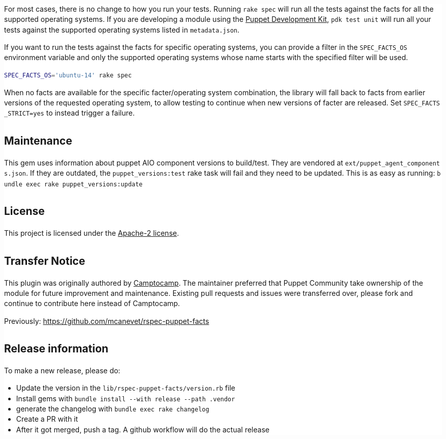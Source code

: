For most cases, there is no change to how you run your tests. Running `rake spec` will run all the tests against the facts for all the supported operating systems.  If you are developing a module using the [Puppet Development Kit](https://puppet.com/docs/pdk/1.x/pdk_install.html), `pdk test unit` will run all your tests against the supported operating systems listed in `metadata.json`.

If you want to run the tests against the facts for specific operating systems, you can provide a filter in the `SPEC_FACTS_OS` environment variable and only the supported operating systems whose name starts with the specified filter will be used.

```bash
SPEC_FACTS_OS='ubuntu-14' rake spec
```

When no facts are available for the specific facter/operating system combination, the library will fall back to facts from earlier versions of the requested operating system, to allow testing to continue when new versions of facter are released. Set `SPEC_FACTS_STRICT=yes` to instead trigger a failure.

## Maintenance

This gem uses information about puppet AIO component versions to build/test.
They are vendored at `ext/puppet_agent_components.json`. If they are outdated,
the `puppet_versions:test` rake task will fail and they need to be updated.
This is as easy as running: `bundle exec rake puppet_versions:update`

## License

This project is licensed under the [Apache-2 license](./LICENSE).

## Transfer Notice

This plugin was originally authored by [Camptocamp](http://www.camptocamp.com).
The maintainer preferred that Puppet Community take ownership of the module for future improvement and maintenance.
Existing pull requests and issues were transferred over, please fork and continue to contribute here instead of Camptocamp.

Previously: https://github.com/mcanevet/rspec-puppet-facts

## Release information

To make a new release, please do:
* Update the version in the `lib/rspec-puppet-facts/version.rb` file
* Install gems with `bundle install --with release --path .vendor`
* generate the changelog with `bundle exec rake changelog`
* Create a PR with it
* After it got merged, push a tag. A github workflow will do the actual release
